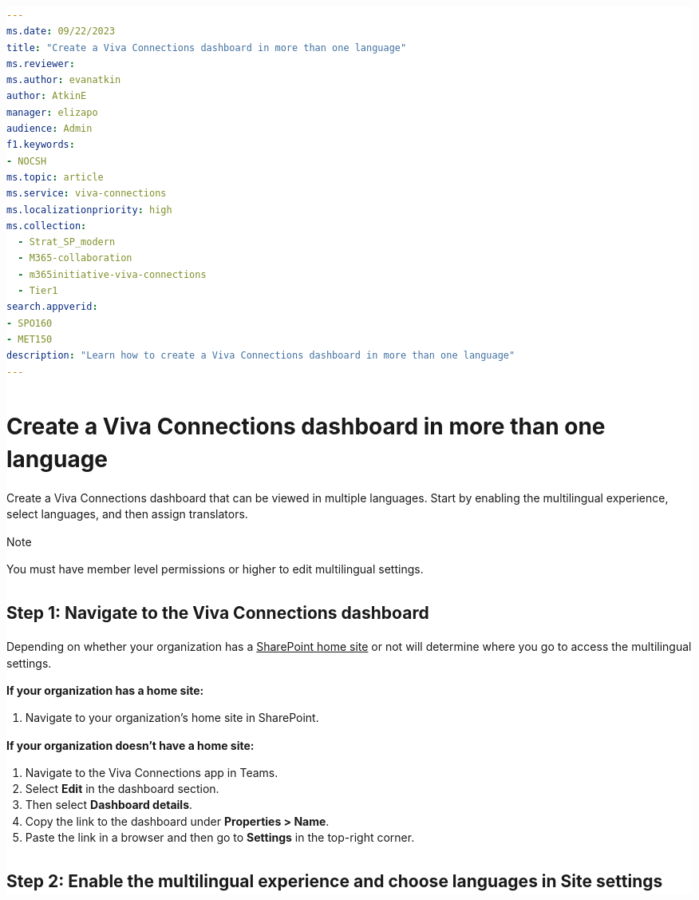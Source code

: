 ```yaml
---
ms.date: 09/22/2023
title: "Create a Viva Connections dashboard in more than one language"
ms.reviewer: 
ms.author: evanatkin
author: AtkinE
manager: elizapo
audience: Admin
f1.keywords:
- NOCSH
ms.topic: article
ms.service: viva-connections
ms.localizationpriority: high
ms.collection:
  - Strat_SP_modern
  - M365-collaboration
  - m365initiative-viva-connections
  - Tier1
search.appverid:
- SPO160
- MET150
description: "Learn how to create a Viva Connections dashboard in more than one language"
---
```


# Create a Viva Connections dashboard in more than one language

Create a Viva Connections dashboard that can be viewed in multiple languages. Start by enabling the multilingual experience, select languages, and then assign translators.

>[!NOTE]
> You must have member level permissions or higher to edit multilingual settings.

## Step 1: Navigate to the Viva Connections dashboard

Depending on whether your organization has a [SharePoint home site](home-site-plan.md) or not will determine where you go to access the multilingual settings.

**If your organization has a home site:**

1. Navigate to your organization’s home site in SharePoint.

**If your organization doesn’t have a home site:**

1. Navigate to the Viva Connections app in Teams.
2. Select **Edit** in the dashboard section.
3. Then select **Dashboard details**.
4. Copy the link to the dashboard under **Properties > Name**.
5. Paste the link in a browser and then go to **Settings** in the top-right corner.

## Step 2: Enable the multilingual experience and choose languages in Site settings
